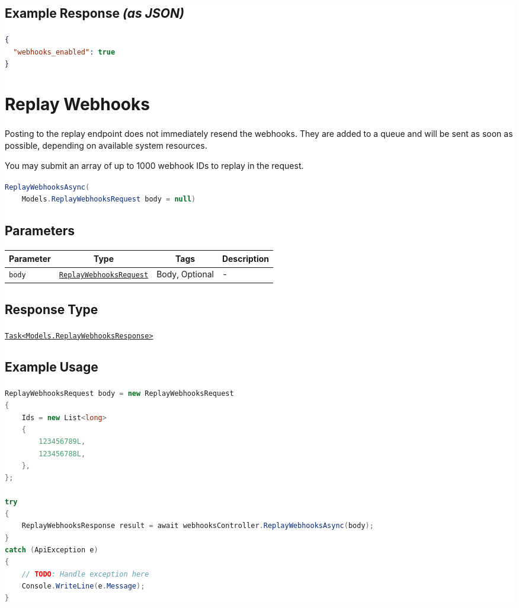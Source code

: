 
## Example Response *(as JSON)*

```json
{
  "webhooks_enabled": true
}
```


# Replay Webhooks

Posting to the replay endpoint does not immediately resend the webhooks. They are added to a queue and will be sent as soon as possible, depending on available system resources.

You may submit an array of up to 1000 webhook IDs to replay in the request.

```csharp
ReplayWebhooksAsync(
    Models.ReplayWebhooksRequest body = null)
```

## Parameters

| Parameter | Type | Tags | Description |
|  --- | --- | --- | --- |
| `body` | [`ReplayWebhooksRequest`](../../doc/models/replay-webhooks-request.md) | Body, Optional | - |

## Response Type

[`Task<Models.ReplayWebhooksResponse>`](../../doc/models/replay-webhooks-response.md)

## Example Usage

```csharp
ReplayWebhooksRequest body = new ReplayWebhooksRequest
{
    Ids = new List<long>
    {
        123456789L,
        123456788L,
    },
};

try
{
    ReplayWebhooksResponse result = await webhooksController.ReplayWebhooksAsync(body);
}
catch (ApiException e)
{
    // TODO: Handle exception here
    Console.WriteLine(e.Message);
}
```
